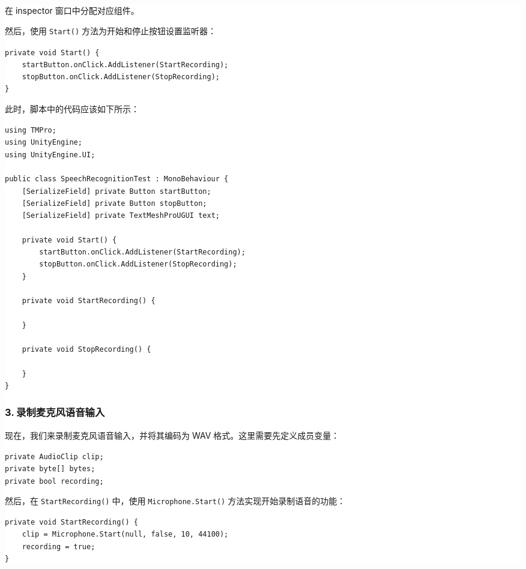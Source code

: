 在 inspector 窗口中分配对应组件。

然后，使用 `Start()` 方法为开始和停止按钮设置监听器：

```
private void Start() {
    startButton.onClick.AddListener(StartRecording);
    stopButton.onClick.AddListener(StopRecording);
}
```

此时，脚本中的代码应该如下所示：

```
using TMPro;
using UnityEngine;
using UnityEngine.UI;

public class SpeechRecognitionTest : MonoBehaviour {
    [SerializeField] private Button startButton;
    [SerializeField] private Button stopButton;
    [SerializeField] private TextMeshProUGUI text;

    private void Start() {
        startButton.onClick.AddListener(StartRecording);
        stopButton.onClick.AddListener(StopRecording);
    }

    private void StartRecording() {

    }

    private void StopRecording() {

    }
}
```

### 3. 录制麦克风语音输入

现在，我们来录制麦克风语音输入，并将其编码为 WAV 格式。这里需要先定义成员变量：

```
private AudioClip clip;
private byte[] bytes;
private bool recording;
```

然后，在 `StartRecording()` 中，使用 `Microphone.Start()` 方法实现开始录制语音的功能：

```
private void StartRecording() {
    clip = Microphone.Start(null, false, 10, 44100);
    recording = true;
}
```
